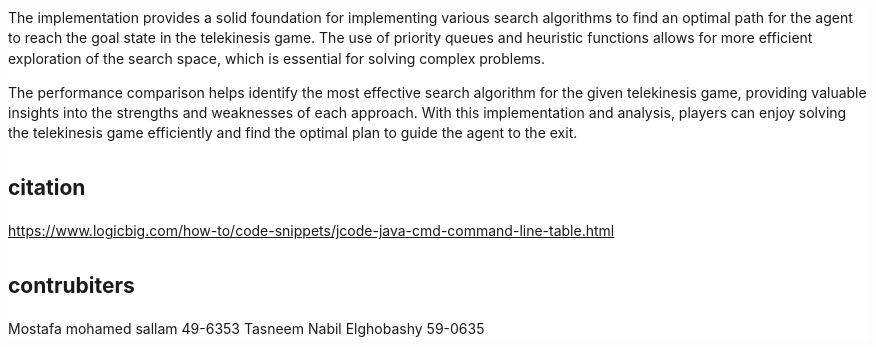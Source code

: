 The implementation provides a solid foundation for implementing various search algorithms to find an optimal path for the agent to reach the goal state in the telekinesis game. The use of priority queues and heuristic functions allows for more efficient exploration of the search space, which is essential for solving complex problems.

The performance comparison helps identify the most effective search algorithm for the given telekinesis game, providing valuable insights into the strengths and weaknesses of each approach. With this implementation and analysis, players can enjoy solving the telekinesis game efficiently and find the optimal plan to guide the agent to the exit.

## citation 
https://www.logicbig.com/how-to/code-snippets/jcode-java-cmd-command-line-table.html
## contrubiters 
Mostafa mohamed sallam 49-6353
Tasneem Nabil Elghobashy 59-0635



